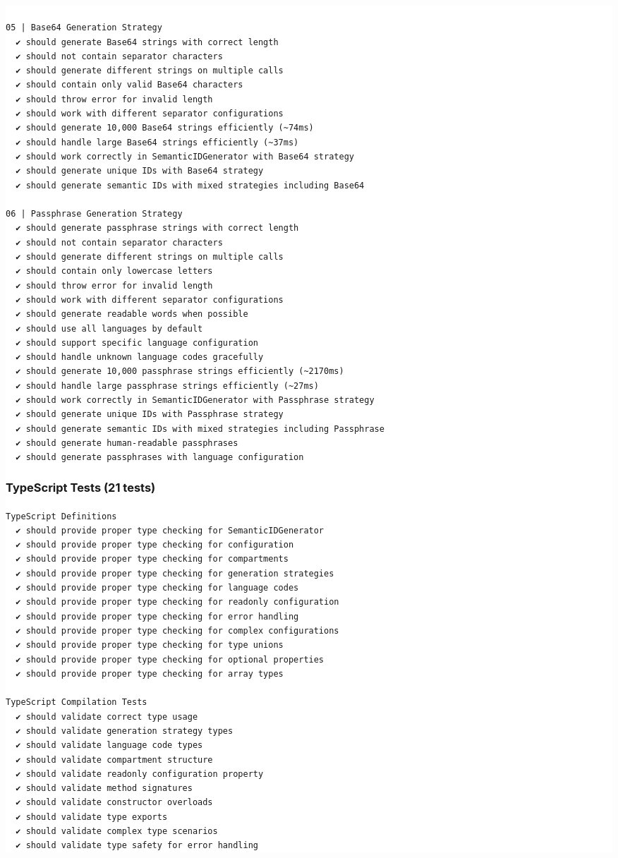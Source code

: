 ```

05 | Base64 Generation Strategy
  ✔ should generate Base64 strings with correct length
  ✔ should not contain separator characters
  ✔ should generate different strings on multiple calls
  ✔ should contain only valid Base64 characters
  ✔ should throw error for invalid length
  ✔ should work with different separator configurations
  ✔ should generate 10,000 Base64 strings efficiently (~74ms)
  ✔ should handle large Base64 strings efficiently (~37ms)
  ✔ should work correctly in SemanticIDGenerator with Base64 strategy
  ✔ should generate unique IDs with Base64 strategy
  ✔ should generate semantic IDs with mixed strategies including Base64

06 | Passphrase Generation Strategy
  ✔ should generate passphrase strings with correct length
  ✔ should not contain separator characters
  ✔ should generate different strings on multiple calls
  ✔ should contain only lowercase letters
  ✔ should throw error for invalid length
  ✔ should work with different separator configurations
  ✔ should generate readable words when possible
  ✔ should use all languages by default
  ✔ should support specific language configuration
  ✔ should handle unknown language codes gracefully
  ✔ should generate 10,000 passphrase strings efficiently (~2170ms)
  ✔ should handle large passphrase strings efficiently (~27ms)
  ✔ should work correctly in SemanticIDGenerator with Passphrase strategy
  ✔ should generate unique IDs with Passphrase strategy
  ✔ should generate semantic IDs with mixed strategies including Passphrase
  ✔ should generate human-readable passphrases
  ✔ should generate passphrases with language configuration
```

### TypeScript Tests (21 tests)
```
TypeScript Definitions
  ✔ should provide proper type checking for SemanticIDGenerator
  ✔ should provide proper type checking for configuration
  ✔ should provide proper type checking for compartments
  ✔ should provide proper type checking for generation strategies
  ✔ should provide proper type checking for language codes
  ✔ should provide proper type checking for readonly configuration
  ✔ should provide proper type checking for error handling
  ✔ should provide proper type checking for complex configurations
  ✔ should provide proper type checking for type unions
  ✔ should provide proper type checking for optional properties
  ✔ should provide proper type checking for array types

TypeScript Compilation Tests
  ✔ should validate correct type usage
  ✔ should validate generation strategy types
  ✔ should validate language code types
  ✔ should validate compartment structure
  ✔ should validate readonly configuration property
  ✔ should validate method signatures
  ✔ should validate constructor overloads
  ✔ should validate type exports
  ✔ should validate complex type scenarios
  ✔ should validate type safety for error handling
```
